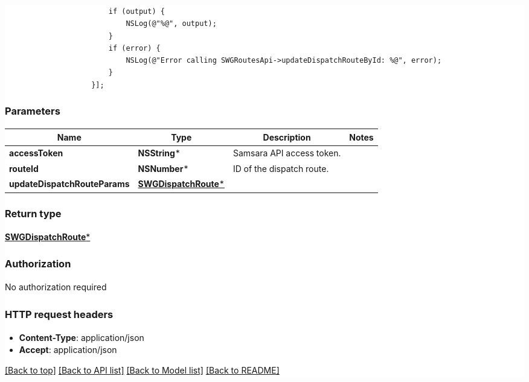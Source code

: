 ```objc
                        if (output) {
                            NSLog(@"%@", output);
                        }
                        if (error) {
                            NSLog(@"Error calling SWGRoutesApi->updateDispatchRouteById: %@", error);
                        }
                    }];
```

### Parameters

Name | Type | Description  | Notes
------------- | ------------- | ------------- | -------------
 **accessToken** | **NSString***| Samsara API access token. | 
 **routeId** | **NSNumber***| ID of the dispatch route. | 
 **updateDispatchRouteParams** | [**SWGDispatchRoute***](SWGDispatchRoute.md)|  | 

### Return type

[**SWGDispatchRoute***](SWGDispatchRoute.md)

### Authorization

No authorization required

### HTTP request headers

 - **Content-Type**: application/json
 - **Accept**: application/json

[[Back to top]](#) [[Back to API list]](../README.md#documentation-for-api-endpoints) [[Back to Model list]](../README.md#documentation-for-models) [[Back to README]](../README.md)


